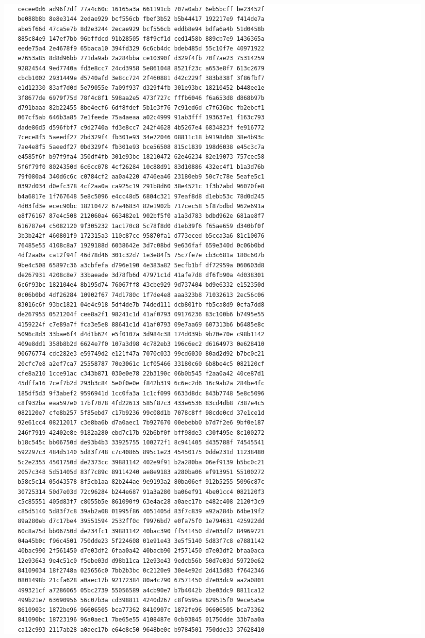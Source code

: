         cecee0d6 ad96f7df 77a4c60c 16165a3a 661191cb 707a0ab7 6eb5bcff be23452f
        be088b8b 8e8e3144 2edae929 bcf556cb fbef3b52 b5b44417 192217e9 f414de7a
        abe5f66d 47ca5e7b 8d2e3244 2ecae929 bcf556cb eddb8e94 bdfa6a4b 51d0458b
        885c84e9 147ef7bb 96bffdcd 91b28505 f8f9cf1d ced1458b 889cb7e9 1436365a
        eede75a4 2e4678f9 65baca10 394fd329 6c6cb4dc bdeb485d 55c10f7e 40971922
        e7653a85 8d8d96bb 771da9ab 2a284bba ce10390f d329f4fb 70f7ae23 75314259
        92824544 9ed7740a fd3e8cc7 24cd3958 5e861048 8521f23c a653e8f7 613c2679
        cbcb1002 2931449e d5740afd 3e8cc724 2f460881 d42c229f 383b838f 3f86fbf7
        e1d12330 83af7d0d 5e79055e 7a09f937 d329f4fb 301e93bc 18210452 b448ee1e
        3f8677de 6979f75d 78f4c8f1 598aa2e5 473f727c fffb6046 f6a653d8 d868b97b
        d791baaa 82b22455 8be4ecf6 6df8fdef 5b1e3f76 7c91ed6d c7f636bc fb2ebcf1
        067cf5ab 646b3a85 7e1feede 75a4aeaa a02c4999 91ab3fff 193637e1 f163c793
        dade86d5 d596fbf7 c9d2740a fd3e8cc7 242f4628 4b5267e4 6834823f fe916772
        7cece8f5 5aeedf27 2bd329f4 fb301e93 34e72046 08811c18 b9198d60 38e4b93c
        7ae4e8f5 5aeedf27 0bd329f4 fb301e93 bce56508 815c1839 198d6038 e45c3c7a
        e4585f6f b97f9fa4 350df4fb 301e93bc 18210472 62e46234 82e19073 757cec58
        5f6f79f0 8024350d 6c6cc078 4cf26284 10c88d91 83d10886 432ec4f1 b1a3d76b
        79f080a4 340d6c6c c0784cf2 aa0a4220 4746ea46 23180eb9 50c7c78e 5eafe5c1
        0392d034 d0efc378 4cf2aa0a ca925c19 291b8d60 38e4521c 1f3b7abd 96070fe8
        b4a6817e 1f767648 5e8c5096 e4cc48d5 6804c321 97eaf8d8 d1ebb53c 78d0d245
        4d03fd3e ecec90bc 18210472 67a46834 82e1902b 717cec58 5f87bdbd 962e691a
        e8f76167 87e4c508 212060a4 663482e1 902bf5f0 a1a3d783 bdbd962e 681ae8f7
        616787e4 c5082120 9f305232 1ac170c8 5c78f8d0 d1eb39f6 f65ae659 d340bf0f
        3b3b242f 460801f9 172315a3 110c87cc 95870fa1 d773eced b5cca3a6 81c10076
        76485e55 4108c8a7 1929188d 6038642e 3d7c08bd 9e636faf 659e340d 0c06b0bd
        4df2aa0a ca12f94f 46d78d46 301c32d7 1e3e84f5 75c7fe7e cb3c681a 180c607b
        9be4c508 65897c36 a3cbfefa d796e190 4e383a82 5ecfb1bf df72959a 060603d8
        de267931 4208c8e7 33baeade 3d78fb6d 47971c1d 41afe7d8 df6fb90a 4d038301
        6c6f93bc 182104e4 8b195d74 76067ff8 43cbe929 9d737404 bd9e6332 e152350d
        0c06b0bd 4df26284 10902f67 74d1780c 1f7de4e8 aaa323b8 71032613 2ec56c06
        83016c6f 93bc1821 04e4c918 5df4de7b 74ded111 dcb801fb fb5ca8d9 0cfa7dd8
        de267955 0521204f cee8a2f1 98241c1d 41af0793 09176236 83c100b6 b7495e55
        4159224f c7e89a7f fca3e5e8 88641c1d 41af0793 09e7aa69 607313b6 b6485e8c
        5096c8d3 33bae6f4 d4d1b624 e5f0107a 3d984c38 174d039b 9b70e70e c98b1142
        409e8dd1 358b8b2d 6624e7f0 107a3d98 4c782eb3 196c6ec2 d6164973 0e628410
        90676774 cdc282e3 e59749d2 e121f47a 7070c033 99cd6030 80ad2d92 b7bc0c21
        20cfc7e8 a2ef7ca7 25558787 70e3061c 1cf05466 33180c60 6b8be4c5 082120cf
        cfe8a210 1cce91ac c343b871 030e0e78 22b3190c 06b0b545 f2aa0a42 40ce87d1
        45dffa16 7cef7b2d 293b3c84 5e0f0e0e f842b319 6c6ec2d6 16c9ab2a 284be4fc
        185df5d3 9f3abef2 9596941d 1cc0fa3a 1c1cf099 6633d8dc 843b7748 5e8c5096
        c8f932ba eaa597e0 17bf7078 4fd22613 585f87c3 433e6536 83cd4db8 7387e4c5
        082120e7 cfe8b257 5f85ebd7 c17b9236 99c08d1b 7078c8ff 98cde0cd 37e1ce1d
        92e61cc4 08212017 c3e8ba6b d7a0aec1 7b927670 00ebebb0 b7d7f2e6 9bf0e187
        246f7919 42402e8e 9182a280 ebd7c17b 92b6bf0f bff98de3 c30f495e 8c100272
        b18c545c bb06750d de93b4b3 33925755 100272f1 8c941405 d435788f 74545541
        592297c3 484d5140 5d83f748 c7c40865 895c1e23 45450175 0dde231d 11238480
        5c2e2355 4501750d de2373cc 39881142 402e9f91 b2a280ba 06ef9139 b5bc0c21
        2057c348 5d51405d 83f7c89c 89114240 ae8e9183 a280ba06 ef913951 55100272
        b58c5c14 05d43578 8f5cb1aa 82b244ae 9e9193a2 80ba06ef 912b5255 5096c87c
        30725314 50d7e03d 72c96284 b244e687 91a3a280 ba06ef91 4be01cc4 082120f3
        c5c85551 405d83f7 c8055b5e 861090f9 63e4ac28 a0aec17b e482c408 2120f3c9
        c85d5140 5d83f7c8 39ab2a08 01995f86 4051405d 83f7c839 a92a284b 64be19f2
        89a280eb d7c17be4 39551594 2532ff0c f9976bd7 e0fa75f0 1e794631 425922dd
        60c8a75d bb06750d de234fc1 39881142 40bac390 ff541450 d7e03df2 84969721
        04a45b0c f96c4501 750dde23 5f224608 01e91e43 3e5f5140 5d83f7c8 e7881142
        40bac990 2f561450 d7e03df2 6faa0a42 40bacb90 2f571450 d7e03df2 bfaa0aca
        12e93643 9e4c51c0 f5ebe03d d98b11ca 12e93e43 9edcb56b 50d7e03d 59720e62
        84109034 18f2748a 025656c0 7bb2b3bc 0c2120e9 30e4e92d 2d415d83 f7642346
        0801498b 21cfa628 a0aec17b 92172384 80a4c790 67571450 d7e03dc9 aa2a0801
        499321cf a7286065 05bc2739 55056589 a4cb90e7 b7b4042b 2be03dc9 8811ca12
        499b21e7 63690956 56c07b3a cd398811 4240d267 c8f9595a 829515f0 9ece5a5e
        8610903c 1872be96 96606505 bca77362 8410907c 1872fe96 96606505 bca73362
        841090bc 18723196 96a0aec1 7be65e55 4108487e 0cb93845 01750dde 33b7aa0a
        ca12c993 2117ab28 a0aec17b e64e8c50 9648be0c b9784501 750dde33 37628410